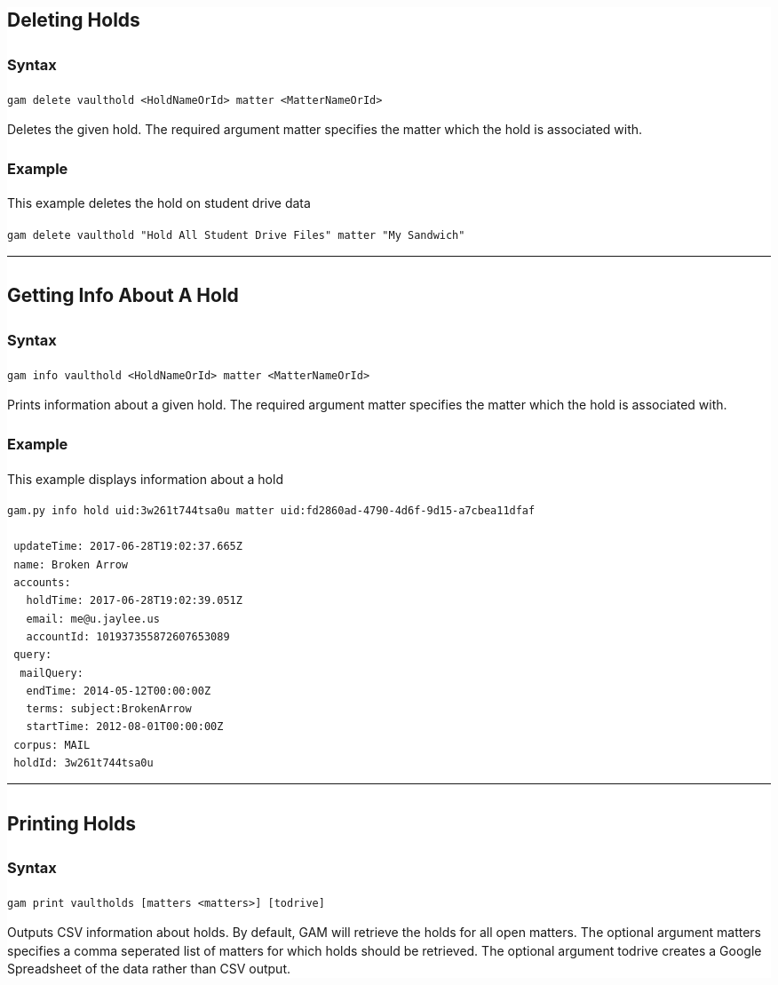 ## Deleting Holds
### Syntax
```
gam delete vaulthold <HoldNameOrId> matter <MatterNameOrId>
```
Deletes the given hold. The required argument matter specifies the matter which the hold is associated with.

### Example
This example deletes the hold on student drive data
```
gam delete vaulthold "Hold All Student Drive Files" matter "My Sandwich"
```
----

## Getting Info About A Hold
### Syntax
```
gam info vaulthold <HoldNameOrId> matter <MatterNameOrId>
```
Prints information about a given hold. The required argument matter specifies the matter which the hold is associated with.

### Example
This example displays information about a hold
```
gam.py info hold uid:3w261t744tsa0u matter uid:fd2860ad-4790-4d6f-9d15-a7cbea11dfaf

 updateTime: 2017-06-28T19:02:37.665Z
 name: Broken Arrow
 accounts: 
   holdTime: 2017-06-28T19:02:39.051Z
   email: me@u.jaylee.us
   accountId: 101937355872607653089
 query: 
  mailQuery: 
   endTime: 2014-05-12T00:00:00Z
   terms: subject:BrokenArrow
   startTime: 2012-08-01T00:00:00Z
 corpus: MAIL
 holdId: 3w261t744tsa0u
```
----

## Printing Holds
### Syntax
```
gam print vaultholds [matters <matters>] [todrive]
```
Outputs CSV information about holds. By default, GAM will retrieve the holds for all open matters. The optional argument matters specifies a comma seperated list of matters for which holds should be retrieved. The optional argument todrive creates a Google Spreadsheet of the data rather than CSV output.
